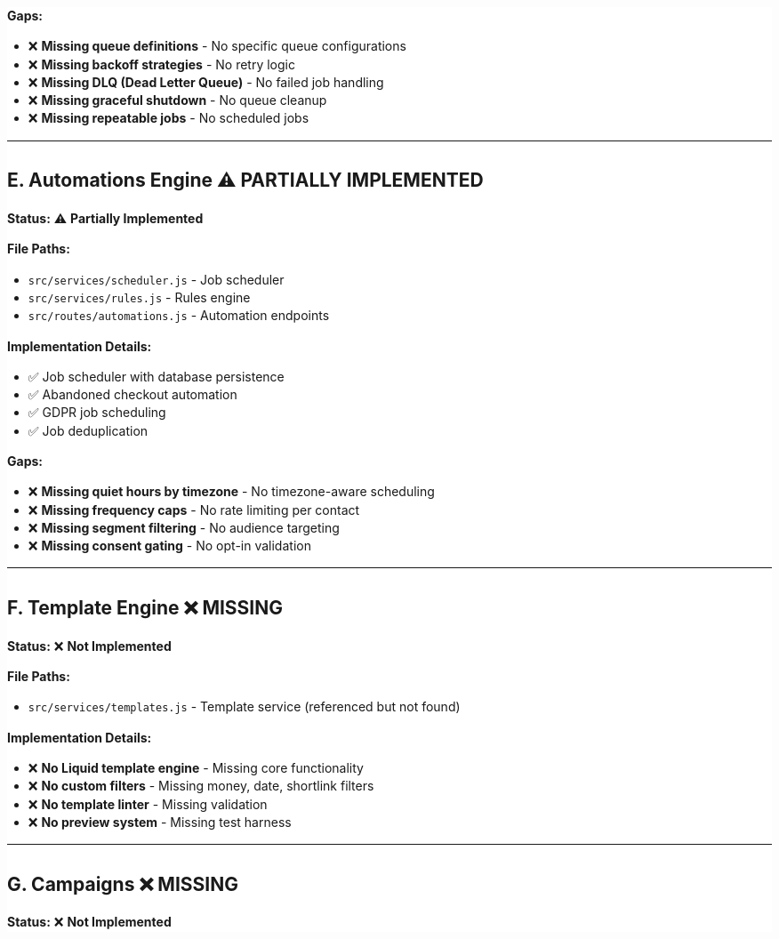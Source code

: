 **Gaps:**

- ❌ **Missing queue definitions** - No specific queue configurations
- ❌ **Missing backoff strategies** - No retry logic
- ❌ **Missing DLQ (Dead Letter Queue)** - No failed job handling
- ❌ **Missing graceful shutdown** - No queue cleanup
- ❌ **Missing repeatable jobs** - No scheduled jobs

---

## E. Automations Engine ⚠️ **PARTIALLY IMPLEMENTED**

**Status:** ⚠️ **Partially Implemented**

**File Paths:**

- `src/services/scheduler.js` - Job scheduler
- `src/services/rules.js` - Rules engine
- `src/routes/automations.js` - Automation endpoints

**Implementation Details:**

- ✅ Job scheduler with database persistence
- ✅ Abandoned checkout automation
- ✅ GDPR job scheduling
- ✅ Job deduplication

**Gaps:**

- ❌ **Missing quiet hours by timezone** - No timezone-aware scheduling
- ❌ **Missing frequency caps** - No rate limiting per contact
- ❌ **Missing segment filtering** - No audience targeting
- ❌ **Missing consent gating** - No opt-in validation

---

## F. Template Engine ❌ **MISSING**

**Status:** ❌ **Not Implemented**

**File Paths:**

- `src/services/templates.js` - Template service (referenced but not found)

**Implementation Details:**

- ❌ **No Liquid template engine** - Missing core functionality
- ❌ **No custom filters** - Missing money, date, shortlink filters
- ❌ **No template linter** - Missing validation
- ❌ **No preview system** - Missing test harness

---

## G. Campaigns ❌ **MISSING**

**Status:** ❌ **Not Implemented**

